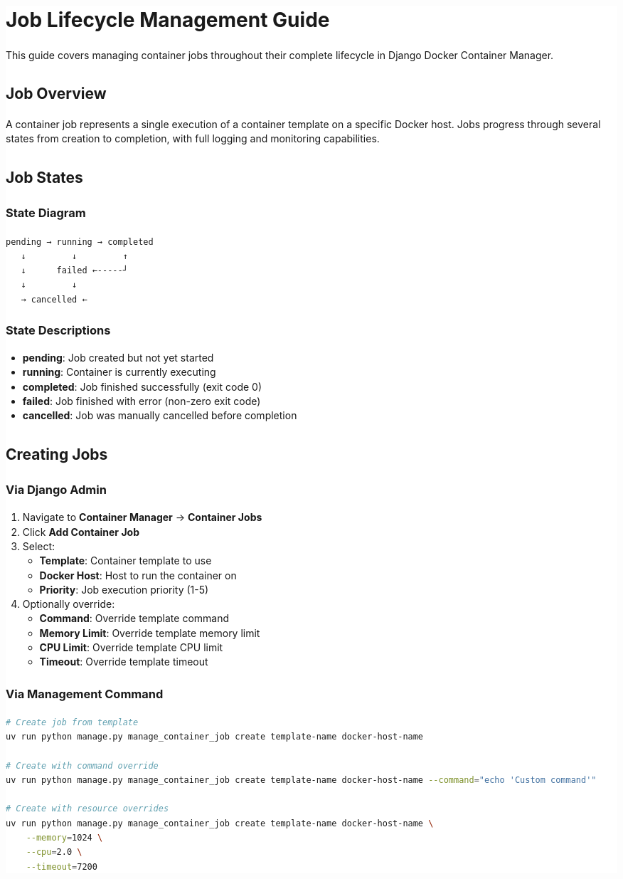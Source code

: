 # Job Lifecycle Management Guide

This guide covers managing container jobs throughout their complete lifecycle in Django Docker Container Manager.

## Job Overview

A container job represents a single execution of a container template on a specific Docker host. Jobs progress through several states from creation to completion, with full logging and monitoring capabilities.

## Job States

### State Diagram
```
pending → running → completed
   ↓         ↓         ↑
   ↓      failed ←-----┘
   ↓         ↓
   → cancelled ←
```

### State Descriptions

- **pending**: Job created but not yet started
- **running**: Container is currently executing
- **completed**: Job finished successfully (exit code 0)
- **failed**: Job finished with error (non-zero exit code)
- **cancelled**: Job was manually cancelled before completion

## Creating Jobs

### Via Django Admin

1. Navigate to **Container Manager** → **Container Jobs**
2. Click **Add Container Job**
3. Select:
   - **Template**: Container template to use
   - **Docker Host**: Host to run the container on
   - **Priority**: Job execution priority (1-5)
4. Optionally override:
   - **Command**: Override template command
   - **Memory Limit**: Override template memory limit
   - **CPU Limit**: Override template CPU limit
   - **Timeout**: Override template timeout

### Via Management Command

```bash
# Create job from template
uv run python manage.py manage_container_job create template-name docker-host-name

# Create with command override
uv run python manage.py manage_container_job create template-name docker-host-name --command="echo 'Custom command'"

# Create with resource overrides
uv run python manage.py manage_container_job create template-name docker-host-name \
    --memory=1024 \
    --cpu=2.0 \
    --timeout=7200

```